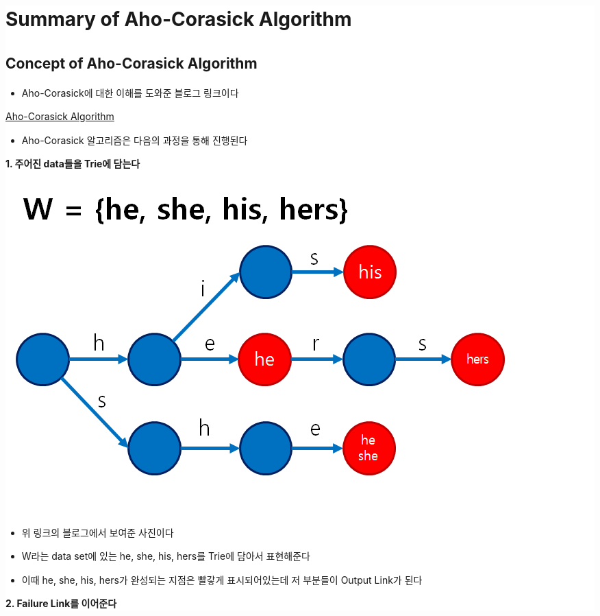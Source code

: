 # Summary of Aho-Corasick Algorithm

## Concept of Aho-Corasick Algorithm

* Aho-Corasick에 대한 이해를 도와준 블로그 링크이다

[Aho-Corasick Algorithm](https://m.blog.naver.com/kks227/220992598966)



* Aho-Corasick 알고리즘은 다음의 과정을 통해 진행된다

**1. 주어진 data들을 Trie에 담는다**

![Alt_text](image/03.19_Aho_Corasick_Trie.png)


​	
​	
* 위 링크의 블로그에서 보여준 사진이다

* W라는 data set에 있는 he, she, his, hers를 Trie에 담아서 표현해준다

* 이때 he, she, his, hers가 완성되는 지점은 빨갛게 표시되어있는데 저 부분들이 Output Link가 된다

**2. Failure Link를 이어준다**
